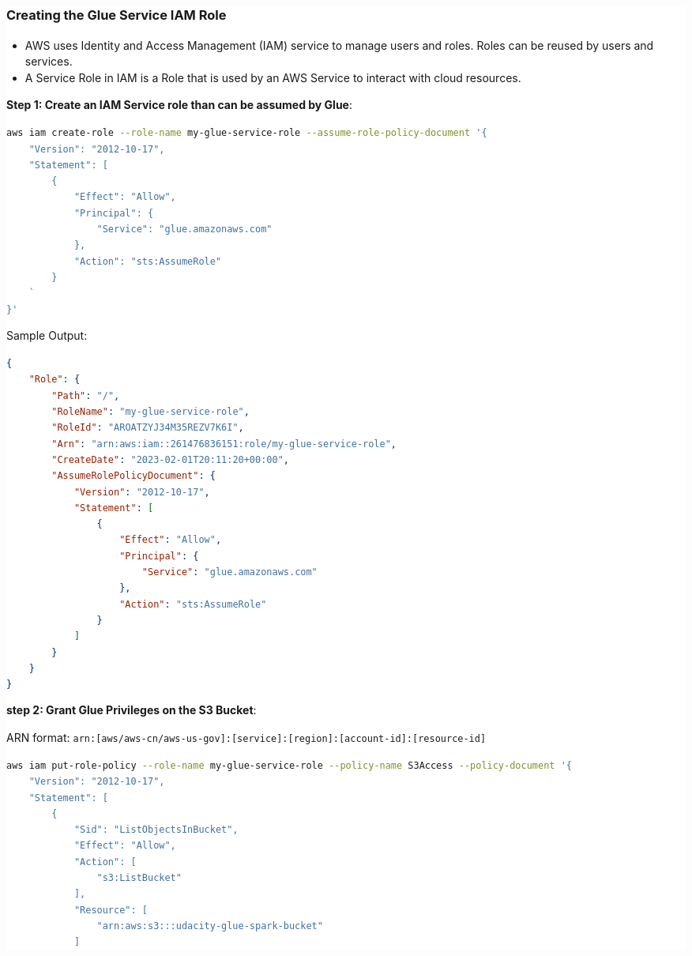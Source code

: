 ### Creating the Glue Service IAM Role

- AWS uses Identity and Access Management (IAM) service to manage users and roles. Roles can be reused by users and services.
- A Service Role in IAM is a Role that is used by an AWS Service to interact with cloud resources.

**Step 1: Create an IAM Service role than can be assumed by Glue**:

```bash
aws iam create-role --role-name my-glue-service-role --assume-role-policy-document '{
    "Version": "2012-10-17",
    "Statement": [
        {
            "Effect": "Allow",
            "Principal": {
                "Service": "glue.amazonaws.com"
            },
            "Action": "sts:AssumeRole"
        }
    `
}'
```

Sample Output:

```json
{
    "Role": {
        "Path": "/",
        "RoleName": "my-glue-service-role",
        "RoleId": "AROATZYJ34M35REZV7K6I",
        "Arn": "arn:aws:iam::261476836151:role/my-glue-service-role",
        "CreateDate": "2023-02-01T20:11:20+00:00",
        "AssumeRolePolicyDocument": {
            "Version": "2012-10-17",
            "Statement": [
                {
                    "Effect": "Allow",
                    "Principal": {
                        "Service": "glue.amazonaws.com"
                    },
                    "Action": "sts:AssumeRole"
                }
            ]
        }
    }
}
```

**step 2: Grant Glue Privileges on the S3 Bucket**:

ARN format: ```arn:[aws/aws-cn/aws-us-gov]:[service]:[region]:[account-id]:[resource-id]```

```bash
aws iam put-role-policy --role-name my-glue-service-role --policy-name S3Access --policy-document '{
    "Version": "2012-10-17",
    "Statement": [
        {
            "Sid": "ListObjectsInBucket",
            "Effect": "Allow",
            "Action": [
                "s3:ListBucket"
            ],
            "Resource": [
                "arn:aws:s3:::udacity-glue-spark-bucket"
            ]
```